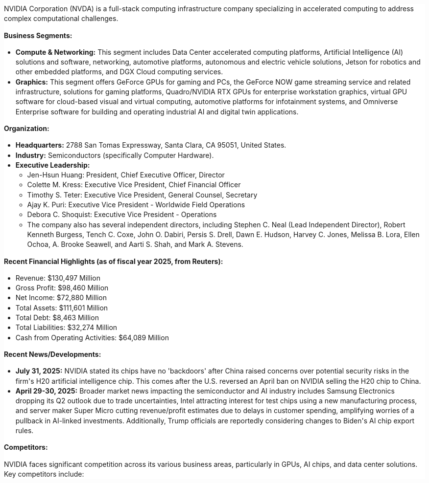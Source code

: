 NVIDIA Corporation (NVDA) is a full-stack computing infrastructure company specializing in accelerated computing to address complex computational challenges.

**Business Segments:**

*   **Compute & Networking:** This segment includes Data Center accelerated computing platforms, Artificial Intelligence (AI) solutions and software, networking, automotive platforms, autonomous and electric vehicle solutions, Jetson for robotics and other embedded platforms, and DGX Cloud computing services.
*   **Graphics:** This segment offers GeForce GPUs for gaming and PCs, the GeForce NOW game streaming service and related infrastructure, solutions for gaming platforms, Quadro/NVIDIA RTX GPUs for enterprise workstation graphics, virtual GPU software for cloud-based visual and virtual computing, automotive platforms for infotainment systems, and Omniverse Enterprise software for building and operating industrial AI and digital twin applications.

**Organization:**

*   **Headquarters:** 2788 San Tomas Expressway, Santa Clara, CA 95051, United States.
*   **Industry:** Semiconductors (specifically Computer Hardware).
*   **Executive Leadership:**
    *   Jen-Hsun Huang: President, Chief Executive Officer, Director
    *   Colette M. Kress: Executive Vice President, Chief Financial Officer
    *   Timothy S. Teter: Executive Vice President, General Counsel, Secretary
    *   Ajay K. Puri: Executive Vice President - Worldwide Field Operations
    *   Debora C. Shoquist: Executive Vice President - Operations
    *   The company also has several independent directors, including Stephen C. Neal (Lead Independent Director), Robert Kenneth Burgess, Tench C. Coxe, John O. Dabiri, Persis S. Drell, Dawn E. Hudson, Harvey C. Jones, Melissa B. Lora, Ellen Ochoa, A. Brooke Seawell, and Aarti S. Shah, and Mark A. Stevens.

**Recent Financial Highlights (as of fiscal year 2025, from Reuters):**

*   Revenue: $130,497 Million
*   Gross Profit: $98,460 Million
*   Net Income: $72,880 Million
*   Total Assets: $111,601 Million
*   Total Debt: $8,463 Million
*   Total Liabilities: $32,274 Million
*   Cash from Operating Activities: $64,089 Million

**Recent News/Developments:**

*   **July 31, 2025:** NVIDIA stated its chips have no 'backdoors' after China raised concerns over potential security risks in the firm's H20 artificial intelligence chip. This comes after the U.S. reversed an April ban on NVIDIA selling the H20 chip to China.
*   **April 29-30, 2025:** Broader market news impacting the semiconductor and AI industry includes Samsung Electronics dropping its Q2 outlook due to trade uncertainties, Intel attracting interest for test chips using a new manufacturing process, and server maker Super Micro cutting revenue/profit estimates due to delays in customer spending, amplifying worries of a pullback in AI-linked investments. Additionally, Trump officials are reportedly considering changes to Biden's AI chip export rules.

**Competitors:**

NVIDIA faces significant competition across its various business areas, particularly in GPUs, AI chips, and data center solutions. Key competitors include:
